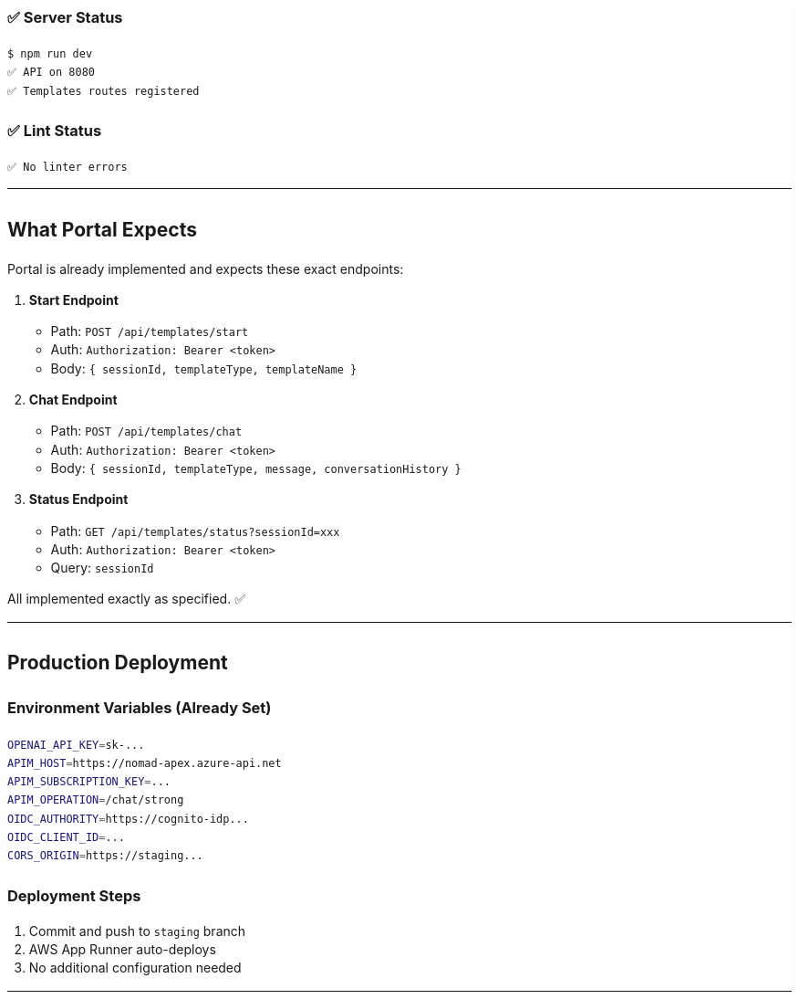 ### ✅ **Server Status**
```bash
$ npm run dev
✅ API on 8080
✅ Templates routes registered
```

### ✅ **Lint Status**
```
✅ No linter errors
```

---

## What Portal Expects

Portal is already implemented and expects these exact endpoints:

1. **Start Endpoint**
   - Path: `POST /api/templates/start`
   - Auth: `Authorization: Bearer <token>`
   - Body: `{ sessionId, templateType, templateName }`

2. **Chat Endpoint**
   - Path: `POST /api/templates/chat`
   - Auth: `Authorization: Bearer <token>`
   - Body: `{ sessionId, templateType, message, conversationHistory }`

3. **Status Endpoint**
   - Path: `GET /api/templates/status?sessionId=xxx`
   - Auth: `Authorization: Bearer <token>`
   - Query: `sessionId`

All implemented exactly as specified. ✅

---

## Production Deployment

### **Environment Variables (Already Set)**
```bash
OPENAI_API_KEY=sk-...
APIM_HOST=https://nomad-apex.azure-api.net
APIM_SUBSCRIPTION_KEY=...
APIM_OPERATION=/chat/strong
OIDC_AUTHORITY=https://cognito-idp...
OIDC_CLIENT_ID=...
CORS_ORIGIN=https://staging...
```

### **Deployment Steps**
1. Commit and push to `staging` branch
2. AWS App Runner auto-deploys
3. No additional configuration needed

---